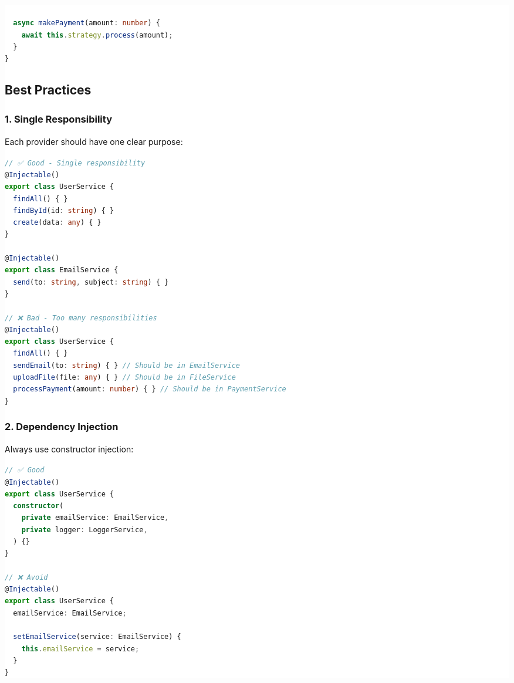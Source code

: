```typescript

  async makePayment(amount: number) {
    await this.strategy.process(amount);
  }
}
```

## Best Practices

### 1. Single Responsibility

Each provider should have one clear purpose:

```typescript
// ✅ Good - Single responsibility
@Injectable()
export class UserService {
  findAll() { }
  findById(id: string) { }
  create(data: any) { }
}

@Injectable()
export class EmailService {
  send(to: string, subject: string) { }
}

// ❌ Bad - Too many responsibilities
@Injectable()
export class UserService {
  findAll() { }
  sendEmail(to: string) { } // Should be in EmailService
  uploadFile(file: any) { } // Should be in FileService
  processPayment(amount: number) { } // Should be in PaymentService
}
```

### 2. Dependency Injection

Always use constructor injection:

```typescript
// ✅ Good
@Injectable()
export class UserService {
  constructor(
    private emailService: EmailService,
    private logger: LoggerService,
  ) {}
}

// ❌ Avoid
@Injectable()
export class UserService {
  emailService: EmailService;

  setEmailService(service: EmailService) {
    this.emailService = service;
  }
}
```
